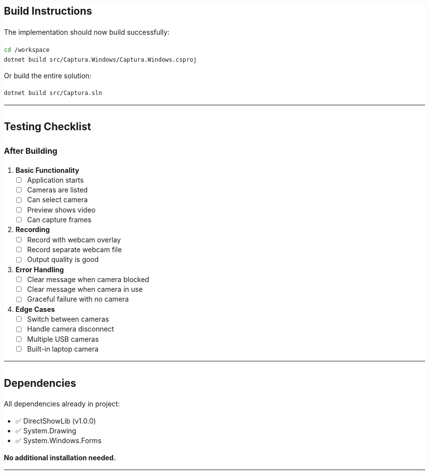 ## Build Instructions

The implementation should now build successfully:

```bash
cd /workspace
dotnet build src/Captura.Windows/Captura.Windows.csproj
```

Or build the entire solution:

```bash
dotnet build src/Captura.sln
```

---

## Testing Checklist

### After Building

1. **Basic Functionality**
   - [ ] Application starts
   - [ ] Cameras are listed
   - [ ] Can select camera
   - [ ] Preview shows video
   - [ ] Can capture frames

2. **Recording**
   - [ ] Record with webcam overlay
   - [ ] Record separate webcam file
   - [ ] Output quality is good

3. **Error Handling**
   - [ ] Clear message when camera blocked
   - [ ] Clear message when camera in use
   - [ ] Graceful failure with no camera

4. **Edge Cases**
   - [ ] Switch between cameras
   - [ ] Handle camera disconnect
   - [ ] Multiple USB cameras
   - [ ] Built-in laptop camera

---

## Dependencies

All dependencies already in project:
- ✅ DirectShowLib (v1.0.0)
- ✅ System.Drawing
- ✅ System.Windows.Forms

**No additional installation needed.**

---